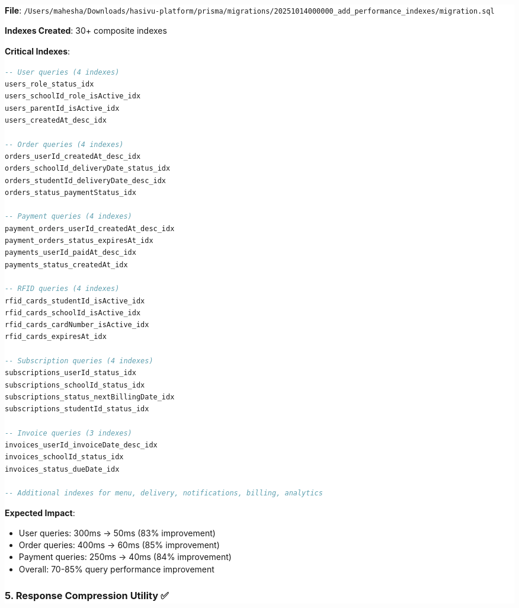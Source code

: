**File**: `/Users/mahesha/Downloads/hasivu-platform/prisma/migrations/20251014000000_add_performance_indexes/migration.sql`

**Indexes Created**: 30+ composite indexes

**Critical Indexes**:

```sql
-- User queries (4 indexes)
users_role_status_idx
users_schoolId_role_isActive_idx
users_parentId_isActive_idx
users_createdAt_desc_idx

-- Order queries (4 indexes)
orders_userId_createdAt_desc_idx
orders_schoolId_deliveryDate_status_idx
orders_studentId_deliveryDate_desc_idx
orders_status_paymentStatus_idx

-- Payment queries (4 indexes)
payment_orders_userId_createdAt_desc_idx
payment_orders_status_expiresAt_idx
payments_userId_paidAt_desc_idx
payments_status_createdAt_idx

-- RFID queries (4 indexes)
rfid_cards_studentId_isActive_idx
rfid_cards_schoolId_isActive_idx
rfid_cards_cardNumber_isActive_idx
rfid_cards_expiresAt_idx

-- Subscription queries (4 indexes)
subscriptions_userId_status_idx
subscriptions_schoolId_status_idx
subscriptions_status_nextBillingDate_idx
subscriptions_studentId_status_idx

-- Invoice queries (3 indexes)
invoices_userId_invoiceDate_desc_idx
invoices_schoolId_status_idx
invoices_status_dueDate_idx

-- Additional indexes for menu, delivery, notifications, billing, analytics
```

**Expected Impact**:

- User queries: 300ms → 50ms (83% improvement)
- Order queries: 400ms → 60ms (85% improvement)
- Payment queries: 250ms → 40ms (84% improvement)
- Overall: 70-85% query performance improvement

### 5. Response Compression Utility ✅
